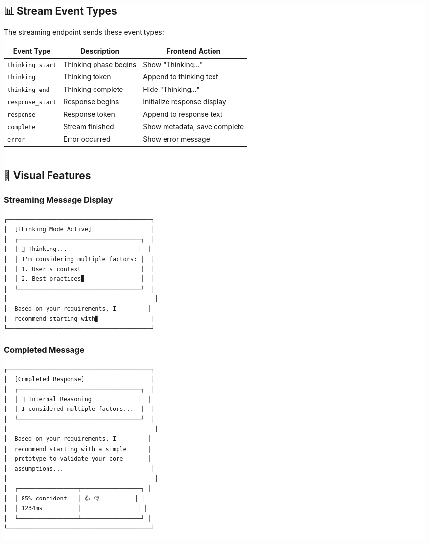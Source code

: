 
## 📊 Stream Event Types

The streaming endpoint sends these event types:

| Event Type | Description | Frontend Action |
|------------|-------------|-----------------|
| `thinking_start` | Thinking phase begins | Show "Thinking..." |
| `thinking` | Thinking token | Append to thinking text |
| `thinking_end` | Thinking complete | Hide "Thinking..." |
| `response_start` | Response begins | Initialize response display |
| `response` | Response token | Append to response text |
| `complete` | Stream finished | Show metadata, save complete |
| `error` | Error occurred | Show error message |

---

## 🎨 Visual Features

### **Streaming Message Display**

```
┌─────────────────────────────────────────┐
│  [Thinking Mode Active]                 │
│  ┌───────────────────────────────────┐  │
│  │ 🧠 Thinking...                    │  │
│  │ I'm considering multiple factors: │  │
│  │ 1. User's context                 │  │
│  │ 2. Best practices▊                │  │
│  └───────────────────────────────────┘  │
│                                          │
│  Based on your requirements, I         │
│  recommend starting with▊               │
└─────────────────────────────────────────┘
```

### **Completed Message**

```
┌─────────────────────────────────────────┐
│  [Completed Response]                   │
│  ┌───────────────────────────────────┐  │
│  │ 🧠 Internal Reasoning             │  │
│  │ I considered multiple factors...  │  │
│  └───────────────────────────────────┘  │
│                                          │
│  Based on your requirements, I         │
│  recommend starting with a simple      │
│  prototype to validate your core       │
│  assumptions...                         │
│                                          │
│  ┌─────────────────┬─────────────────┐ │
│  │ 85% confident   │ 👍 👎          │ │
│  │ 1234ms          │                │ │
│  └─────────────────┴─────────────────┘ │
└─────────────────────────────────────────┘
```

---